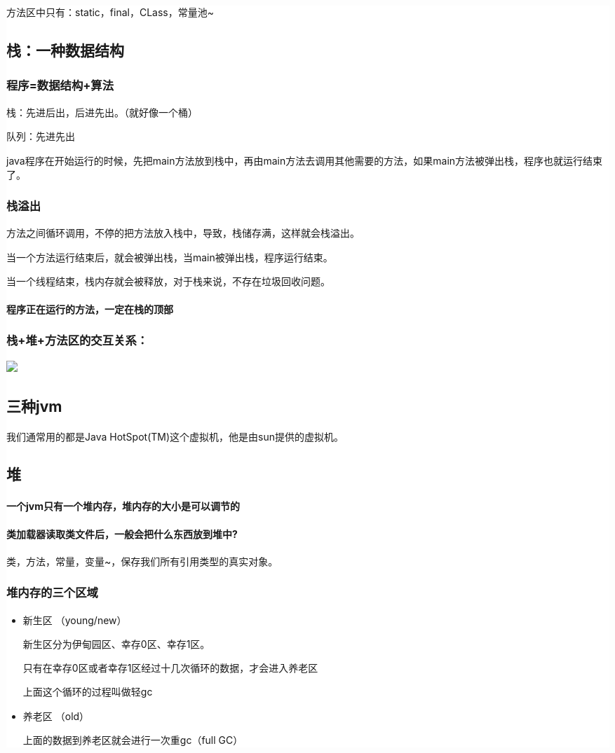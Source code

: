 方法区中只有：static，final，CLass，常量池~

## 栈：一种数据结构

### 程序=数据结构+算法

栈：先进后出，后进先出。（就好像一个桶）

队列：先进先出

java程序在开始运行的时候，先把main方法放到栈中，再由main方法去调用其他需要的方法，如果main方法被弹出栈，程序也就运行结束了。

### 栈溢出

方法之间循环调用，不停的把方法放入栈中，导致，栈储存满，这样就会栈溢出。

当一个方法运行结束后，就会被弹出栈，当main被弹出栈，程序运行结束。

当一个线程结束，栈内存就会被释放，对于栈来说，不存在垃圾回收问题。

#### 程序正在运行的方法，一定在栈的顶部

### 栈+堆+方法区的交互关系：


![](https://img2020.cnblogs.com/blog/2069413/202010/2069413-20201010170154037-1988260509.png)



## 三种jvm

我们通常用的都是Java HotSpot(TM)这个虚拟机，他是由sun提供的虚拟机。





## 堆

#### 一个jvm只有一个堆内存，堆内存的大小是可以调节的

#### 类加载器读取类文件后，一般会把什么东西放到堆中?

类，方法，常量，变量~，保存我们所有引用类型的真实对象。

### 堆内存的三个区域

- 新生区 （young/new）

  新生区分为伊甸园区、幸存0区、幸存1区。

  只有在幸存0区或者幸存1区经过十几次循环的数据，才会进入养老区

  上面这个循环的过程叫做轻gc

- 养老区 （old）

  上面的数据到养老区就会进行一次重gc（full GC）
